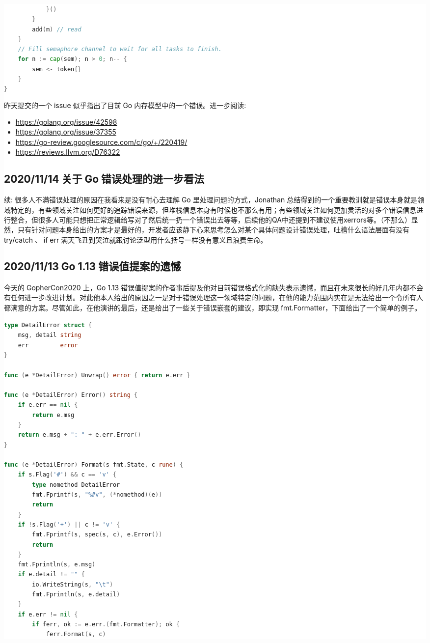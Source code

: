 ```go
			}()
		}
		add(m) // read
	}
	// Fill semaphore channel to wait for all tasks to finish.
	for n := cap(sem); n > 0; n-- {
		sem <- token{}
	}
}
```

昨天提交的一个 issue 似乎指出了目前 Go 内存模型中的一个错误。进一步阅读:

- https://golang.org/issue/42598
- https://golang.org/issue/37355
- https://go-review.googlesource.com/c/go/+/220419/
- https://reviews.llvm.org/D76322

## 2020/11/14 关于 Go 错误处理的进一步看法

续: 很多人不满错误处理的原因在我看来是没有耐心去理解 Go 里处理问题的方式，Jonathan 总结得到的一个重要教训就是错误本身就是领域特定的，有些领域关注如何更好的追踪错误来源，但堆栈信息本身有时候也不那么有用；有些领域关注如何更加灵活的对多个错误信息进行整合，但很多人可能只想把正常逻辑给写对了然后统一扔一个错误出去等等，后续他的QA中还提到不建议使用xerrors等。（不那么）显然，只有针对问题本身给出的方案才是最好的，开发者应该静下心来思考怎么对某个具体问题设计错误处理，吐槽什么语法层面有没有 try/catch 、 if err 满天飞丑到哭泣就跟讨论泛型用什么括号一样没有意义且浪费生命。

## 2020/11/13 Go 1.13 错误值提案的遗憾

今天的 GopherCon2020 上，Go 1.13 错误值提案的作者事后提及他对目前错误格式化的缺失表示遗憾，而且在未来很长的好几年内都不会有任何进一步改进计划。对此他本人给出的原因之一是对于错误处理这一领域特定的问题，在他的能力范围内实在是无法给出一个令所有人都满意的方案。尽管如此，在他演讲的最后，还是给出了一些关于错误嵌套的建议，即实现 fmt.Formatter，下面给出了一个简单的例子。

```go
type DetailError struct {
	msg, detail string
	err         error
}

func (e *DetailError) Unwrap() error { return e.err }

func (e *DetailError) Error() string {
	if e.err == nil {
		return e.msg
	}
	return e.msg + ": " + e.err.Error()
}

func (e *DetailError) Format(s fmt.State, c rune) {
	if s.Flag('#') && c == 'v' {
		type nomethod DetailError
		fmt.Fprintf(s, "%#v", (*nomethod)(e))
		return
	}
	if !s.Flag('+') || c != 'v' {
		fmt.Fprintf(s, spec(s, c), e.Error())
		return
	}
	fmt.Fprintln(s, e.msg)
	if e.detail != "" {
		io.WriteString(s, "\t")
		fmt.Fprintln(s, e.detail)
	}
	if e.err != nil {
		if ferr, ok := e.err.(fmt.Formatter); ok {
			ferr.Format(s, c)
```
